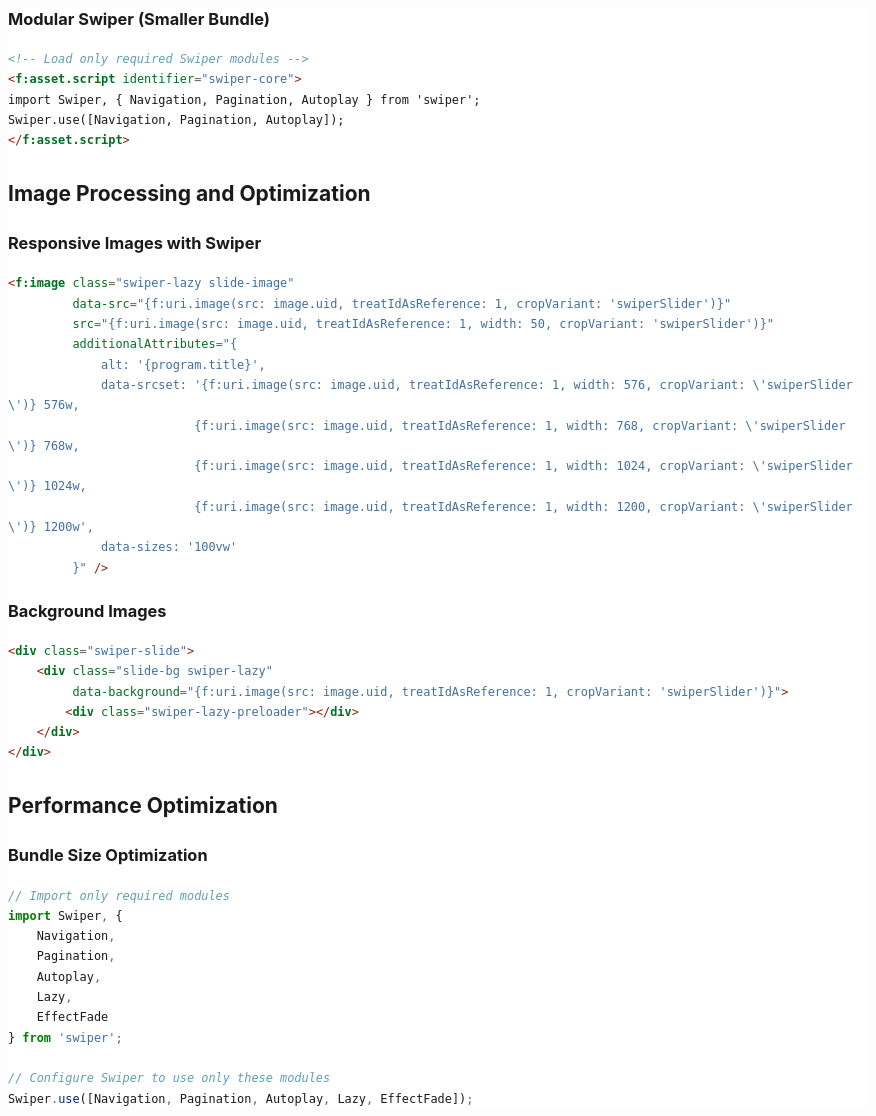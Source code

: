 ### Modular Swiper (Smaller Bundle)

```html
<!-- Load only required Swiper modules -->
<f:asset.script identifier="swiper-core">
import Swiper, { Navigation, Pagination, Autoplay } from 'swiper';
Swiper.use([Navigation, Pagination, Autoplay]);
</f:asset.script>
```

## Image Processing and Optimization

### Responsive Images with Swiper

```html
<f:image class="swiper-lazy slide-image"
         data-src="{f:uri.image(src: image.uid, treatIdAsReference: 1, cropVariant: 'swiperSlider')}"
         src="{f:uri.image(src: image.uid, treatIdAsReference: 1, width: 50, cropVariant: 'swiperSlider')}"
         additionalAttributes="{
             alt: '{program.title}',
             data-srcset: '{f:uri.image(src: image.uid, treatIdAsReference: 1, width: 576, cropVariant: \'swiperSlider\')} 576w,
                          {f:uri.image(src: image.uid, treatIdAsReference: 1, width: 768, cropVariant: \'swiperSlider\')} 768w,
                          {f:uri.image(src: image.uid, treatIdAsReference: 1, width: 1024, cropVariant: \'swiperSlider\')} 1024w,
                          {f:uri.image(src: image.uid, treatIdAsReference: 1, width: 1200, cropVariant: \'swiperSlider\')} 1200w',
             data-sizes: '100vw'
         }" />
```

### Background Images

```html
<div class="swiper-slide">
    <div class="slide-bg swiper-lazy" 
         data-background="{f:uri.image(src: image.uid, treatIdAsReference: 1, cropVariant: 'swiperSlider')}">
        <div class="swiper-lazy-preloader"></div>
    </div>
</div>
```

## Performance Optimization

### Bundle Size Optimization

```javascript
// Import only required modules
import Swiper, { 
    Navigation, 
    Pagination, 
    Autoplay, 
    Lazy,
    EffectFade 
} from 'swiper';

// Configure Swiper to use only these modules
Swiper.use([Navigation, Pagination, Autoplay, Lazy, EffectFade]);
```
